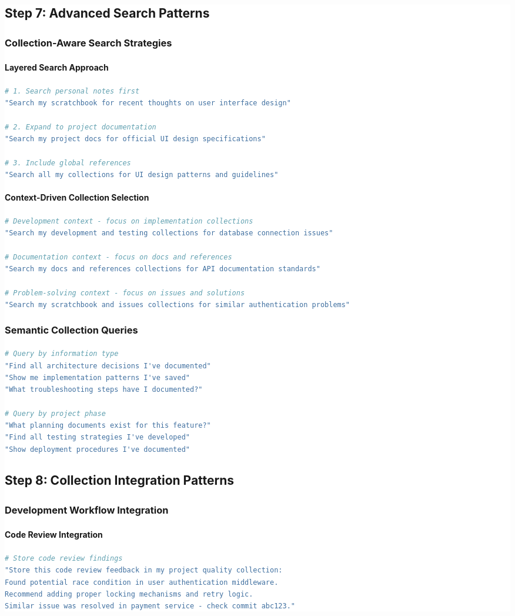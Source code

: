 ## Step 7: Advanced Search Patterns

### Collection-Aware Search Strategies

#### Layered Search Approach
```bash
# 1. Search personal notes first
"Search my scratchbook for recent thoughts on user interface design"

# 2. Expand to project documentation  
"Search my project docs for official UI design specifications"

# 3. Include global references
"Search all my collections for UI design patterns and guidelines"
```

#### Context-Driven Collection Selection
```bash
# Development context - focus on implementation collections
"Search my development and testing collections for database connection issues"

# Documentation context - focus on docs and references
"Search my docs and references collections for API documentation standards"

# Problem-solving context - focus on issues and solutions
"Search my scratchbook and issues collections for similar authentication problems"
```

### Semantic Collection Queries

```bash
# Query by information type
"Find all architecture decisions I've documented"
"Show me implementation patterns I've saved"
"What troubleshooting steps have I documented?"

# Query by project phase
"What planning documents exist for this feature?"
"Find all testing strategies I've developed"
"Show deployment procedures I've documented"
```

## Step 8: Collection Integration Patterns

### Development Workflow Integration

#### Code Review Integration
```bash
# Store code review findings
"Store this code review feedback in my project quality collection: 
Found potential race condition in user authentication middleware.
Recommend adding proper locking mechanisms and retry logic.
Similar issue was resolved in payment service - check commit abc123."
```

